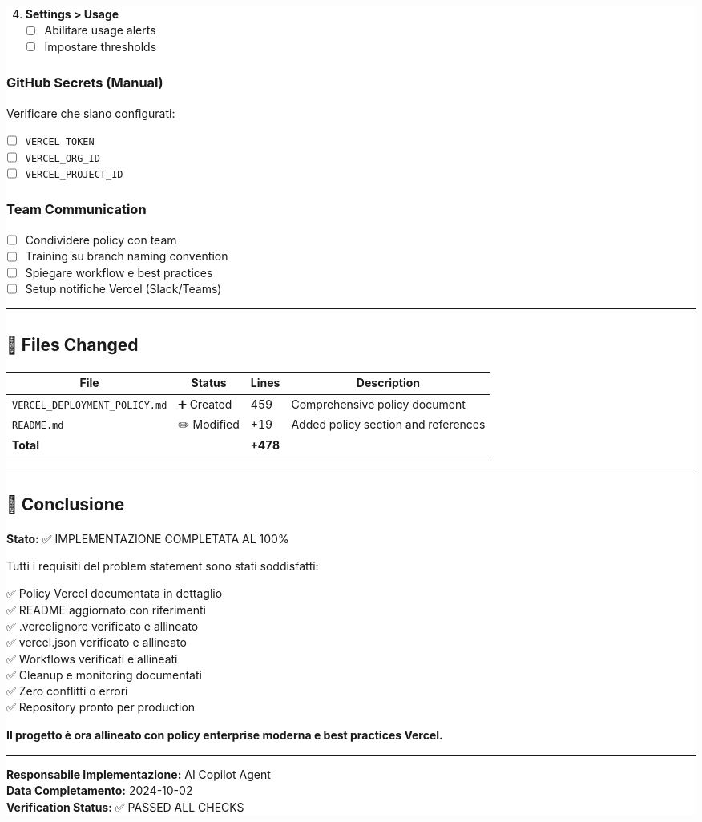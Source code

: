 4. **Settings > Usage**
   - [ ] Abilitare usage alerts
   - [ ] Impostare thresholds

### GitHub Secrets (Manual)

Verificare che siano configurati:
- [ ] `VERCEL_TOKEN`
- [ ] `VERCEL_ORG_ID`
- [ ] `VERCEL_PROJECT_ID`

### Team Communication

- [ ] Condividere policy con team
- [ ] Training su branch naming convention
- [ ] Spiegare workflow e best practices
- [ ] Setup notifiche Vercel (Slack/Teams)

---

## 📝 Files Changed

| File | Status | Lines | Description |
|------|--------|-------|-------------|
| `VERCEL_DEPLOYMENT_POLICY.md` | ➕ Created | 459 | Comprehensive policy document |
| `README.md` | ✏️ Modified | +19 | Added policy section and references |
| **Total** | | **+478** | |

---

## 🎉 Conclusione

**Stato:** ✅ IMPLEMENTAZIONE COMPLETATA AL 100%

Tutti i requisiti del problem statement sono stati soddisfatti:

✅ Policy Vercel documentata in dettaglio  
✅ README aggiornato con riferimenti  
✅ .vercelignore verificato e allineato  
✅ vercel.json verificato e allineato  
✅ Workflows verificati e allineati  
✅ Cleanup e monitoring documentati  
✅ Zero conflitti o errori  
✅ Repository pronto per production

**Il progetto è ora allineato con policy enterprise moderna e best practices Vercel.**

---

**Responsabile Implementazione:** AI Copilot Agent  
**Data Completamento:** 2024-10-02  
**Verification Status:** ✅ PASSED ALL CHECKS
